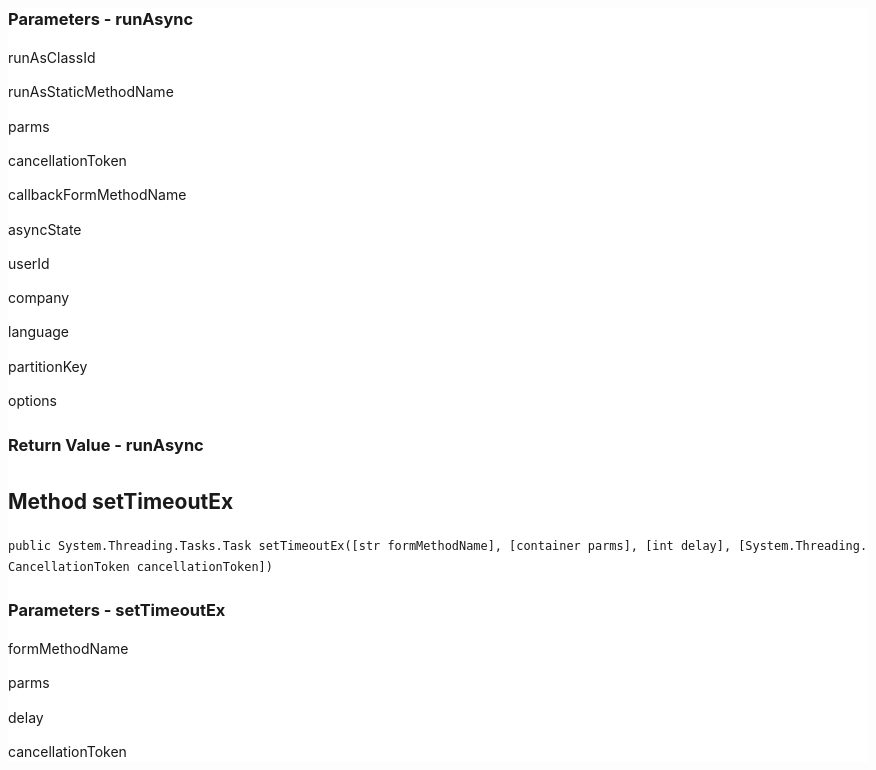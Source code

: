 ### Parameters - runAsync

runAsClassId  



runAsStaticMethodName  



parms  



cancellationToken  



callbackFormMethodName  



asyncState  



userId  



company  



language  



partitionKey  



options  

### Return Value - runAsync

## Method setTimeoutEx

```xpp
public System.Threading.Tasks.Task setTimeoutEx([str formMethodName], [container parms], [int delay], [System.Threading.CancellationToken cancellationToken])
```

### Parameters - setTimeoutEx

formMethodName  



parms  



delay  



cancellationToken  
